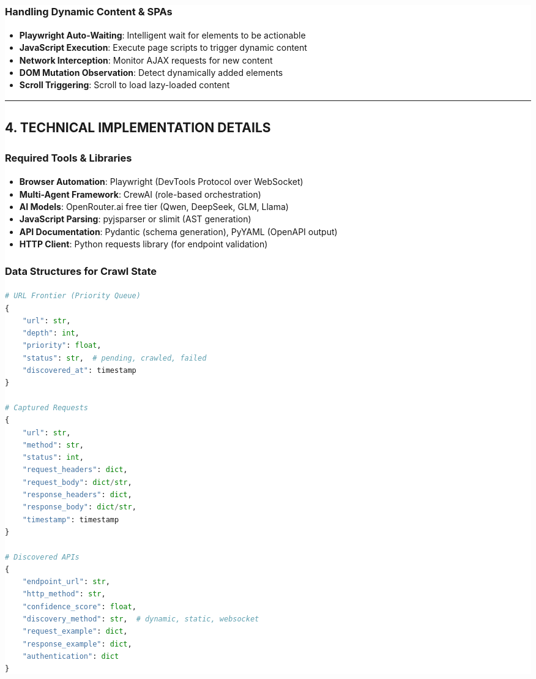 ### Handling Dynamic Content & SPAs
- **Playwright Auto-Waiting**: Intelligent wait for elements to be actionable
- **JavaScript Execution**: Execute page scripts to trigger dynamic content
- **Network Interception**: Monitor AJAX requests for new content
- **DOM Mutation Observation**: Detect dynamically added elements
- **Scroll Triggering**: Scroll to load lazy-loaded content

---

## 4. TECHNICAL IMPLEMENTATION DETAILS

### Required Tools & Libraries
- **Browser Automation**: Playwright (DevTools Protocol over WebSocket)
- **Multi-Agent Framework**: CrewAI (role-based orchestration)
- **AI Models**: OpenRouter.ai free tier (Qwen, DeepSeek, GLM, Llama)
- **JavaScript Parsing**: pyjsparser or slimit (AST generation)
- **API Documentation**: Pydantic (schema generation), PyYAML (OpenAPI output)
- **HTTP Client**: Python requests library (for endpoint validation)

### Data Structures for Crawl State
```python
# URL Frontier (Priority Queue)
{
    "url": str,
    "depth": int,
    "priority": float,
    "status": str,  # pending, crawled, failed
    "discovered_at": timestamp
}

# Captured Requests
{
    "url": str,
    "method": str,
    "status": int,
    "request_headers": dict,
    "request_body": dict/str,
    "response_headers": dict,
    "response_body": dict/str,
    "timestamp": timestamp
}

# Discovered APIs
{
    "endpoint_url": str,
    "http_method": str,
    "confidence_score": float,
    "discovery_method": str,  # dynamic, static, websocket
    "request_example": dict,
    "response_example": dict,
    "authentication": dict
}
```
